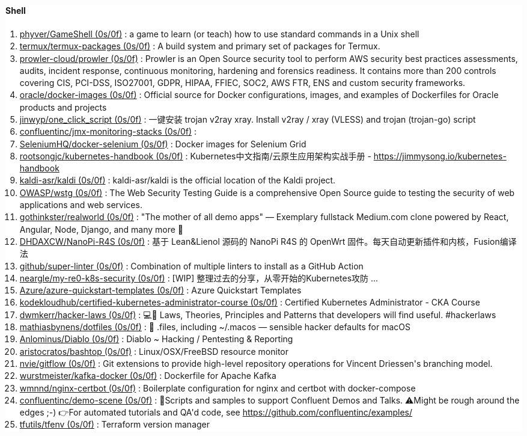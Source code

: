#### Shell
1. [phyver/GameShell (0s/0f)](https://github.com/phyver/GameShell) : a game to learn (or teach) how to use standard commands in a Unix shell
2. [termux/termux-packages (0s/0f)](https://github.com/termux/termux-packages) : A build system and primary set of packages for Termux.
3. [prowler-cloud/prowler (0s/0f)](https://github.com/prowler-cloud/prowler) : Prowler is an Open Source security tool to perform AWS security best practices assessments, audits, incident response, continuous monitoring, hardening and forensics readiness. It contains more than 200 controls covering CIS, PCI-DSS, ISO27001, GDPR, HIPAA, FFIEC, SOC2, AWS FTR, ENS and custom security frameworks.
4. [oracle/docker-images (0s/0f)](https://github.com/oracle/docker-images) : Official source for Docker configurations, images, and examples of Dockerfiles for Oracle products and projects
5. [jinwyp/one_click_script (0s/0f)](https://github.com/jinwyp/one_click_script) : 一键安装 trojan v2ray xray. Install v2ray / xray (VLESS) and trojan (trojan-go) script
6. [confluentinc/jmx-monitoring-stacks (0s/0f)](https://github.com/confluentinc/jmx-monitoring-stacks) : 
7. [SeleniumHQ/docker-selenium (0s/0f)](https://github.com/SeleniumHQ/docker-selenium) : Docker images for Selenium Grid
8. [rootsongjc/kubernetes-handbook (0s/0f)](https://github.com/rootsongjc/kubernetes-handbook) : Kubernetes中文指南/云原生应用架构实战手册 - https://jimmysong.io/kubernetes-handbook
9. [kaldi-asr/kaldi (0s/0f)](https://github.com/kaldi-asr/kaldi) : kaldi-asr/kaldi is the official location of the Kaldi project.
10. [OWASP/wstg (0s/0f)](https://github.com/OWASP/wstg) : The Web Security Testing Guide is a comprehensive Open Source guide to testing the security of web applications and web services.
11. [gothinkster/realworld (0s/0f)](https://github.com/gothinkster/realworld) : "The mother of all demo apps" — Exemplary fullstack Medium.com clone powered by React, Angular, Node, Django, and many more 🏅
12. [DHDAXCW/NanoPi-R4S (0s/0f)](https://github.com/DHDAXCW/NanoPi-R4S) : 基于 Lean&Lienol 源码的 NanoPi R4S 的 OpenWrt 固件。每天自动更新插件和内核，Fusion编译法
13. [github/super-linter (0s/0f)](https://github.com/github/super-linter) : Combination of multiple linters to install as a GitHub Action
14. [neargle/my-re0-k8s-security (0s/0f)](https://github.com/neargle/my-re0-k8s-security) : [WIP] 整理过去的分享，从零开始的Kubernetes攻防 ...
15. [Azure/azure-quickstart-templates (0s/0f)](https://github.com/Azure/azure-quickstart-templates) : Azure Quickstart Templates
16. [kodekloudhub/certified-kubernetes-administrator-course (0s/0f)](https://github.com/kodekloudhub/certified-kubernetes-administrator-course) : Certified Kubernetes Administrator - CKA Course
17. [dwmkerr/hacker-laws (0s/0f)](https://github.com/dwmkerr/hacker-laws) : 💻📖 Laws, Theories, Principles and Patterns that developers will find useful. #hackerlaws
18. [mathiasbynens/dotfiles (0s/0f)](https://github.com/mathiasbynens/dotfiles) : 🔧 .files, including ~/.macos — sensible hacker defaults for macOS
19. [Anlominus/Diablo (0s/0f)](https://github.com/Anlominus/Diablo) : Diablo ~ Hacking / Pentesting & Reporting
20. [aristocratos/bashtop (0s/0f)](https://github.com/aristocratos/bashtop) : Linux/OSX/FreeBSD resource monitor
21. [nvie/gitflow (0s/0f)](https://github.com/nvie/gitflow) : Git extensions to provide high-level repository operations for Vincent Driessen's branching model.
22. [wurstmeister/kafka-docker (0s/0f)](https://github.com/wurstmeister/kafka-docker) : Dockerfile for Apache Kafka
23. [wmnnd/nginx-certbot (0s/0f)](https://github.com/wmnnd/nginx-certbot) : Boilerplate configuration for nginx and certbot with docker-compose
24. [confluentinc/demo-scene (0s/0f)](https://github.com/confluentinc/demo-scene) : 👾Scripts and samples to support Confluent Demos and Talks. ⚠️Might be rough around the edges ;-) 👉For automated tutorials and QA'd code, see https://github.com/confluentinc/examples/
25. [tfutils/tfenv (0s/0f)](https://github.com/tfutils/tfenv) : Terraform version manager
